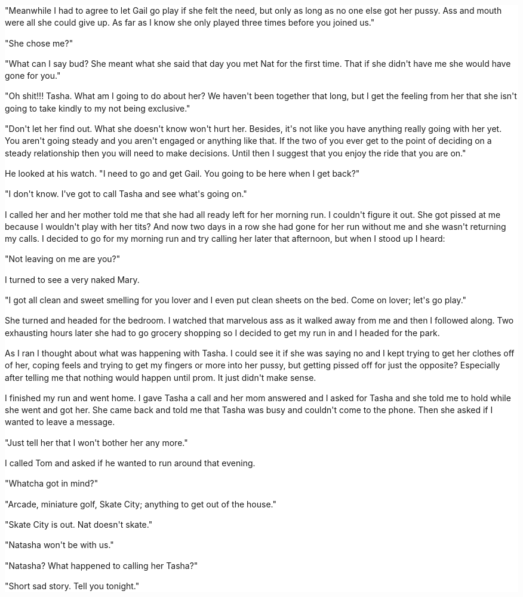 "Meanwhile I had to agree to let Gail go play if she felt the need, but only as long as no one else got her pussy. Ass and mouth were all she could give up. As far as I know she only played three times before you joined us." 

"She chose me?" 

"What can I say bud? She meant what she said that day you met Nat for the first time. That if she didn't have me she would have gone for you." 

"Oh shit!!! Tasha. What am I going to do about her? We haven't been together that long, but I get the feeling from her that she isn't going to take kindly to my not being exclusive." 

"Don't let her find out. What she doesn't know won't hurt her. Besides, it's not like you have anything really going with her yet. You aren't going steady and you aren't engaged or anything like that. If the two of you ever get to the point of deciding on a steady relationship then you will need to make decisions. Until then I suggest that you enjoy the ride that you are on." 

He looked at his watch. "I need to go and get Gail. You going to be here when I get back?" 

"I don't know. I've got to call Tasha and see what's going on." 

I called her and her mother told me that she had all ready left for her morning run. I couldn't figure it out. She got pissed at me because I wouldn't play with her tits? And now two days in a row she had gone for her run without me and she wasn't returning my calls. I decided to go for my morning run and try calling her later that afternoon, but when I stood up I heard: 

"Not leaving on me are you?" 

I turned to see a very naked Mary. 

"I got all clean and sweet smelling for you lover and I even put clean sheets on the bed. Come on lover; let's go play." 

She turned and headed for the bedroom. I watched that marvelous ass as it walked away from me and then I followed along. Two exhausting hours later she had to go grocery shopping so I decided to get my run in and I headed for the park. 

As I ran I thought about what was happening with Tasha. I could see it if she was saying no and I kept trying to get her clothes off of her, coping feels and trying to get my fingers or more into her pussy, but getting pissed off for just the opposite? Especially after telling me that nothing would happen until prom. It just didn't make sense. 

I finished my run and went home. I gave Tasha a call and her mom answered and I asked for Tasha and she told me to hold while she went and got her. She came back and told me that Tasha was busy and couldn't come to the phone. Then she asked if I wanted to leave a message. 

"Just tell her that I won't bother her any more." 

I called Tom and asked if he wanted to run around that evening. 

"Whatcha got in mind?" 

"Arcade, miniature golf, Skate City; anything to get out of the house." 

"Skate City is out. Nat doesn't skate." 

"Natasha won't be with us." 

"Natasha? What happened to calling her Tasha?" 

"Short sad story. Tell you tonight." 
